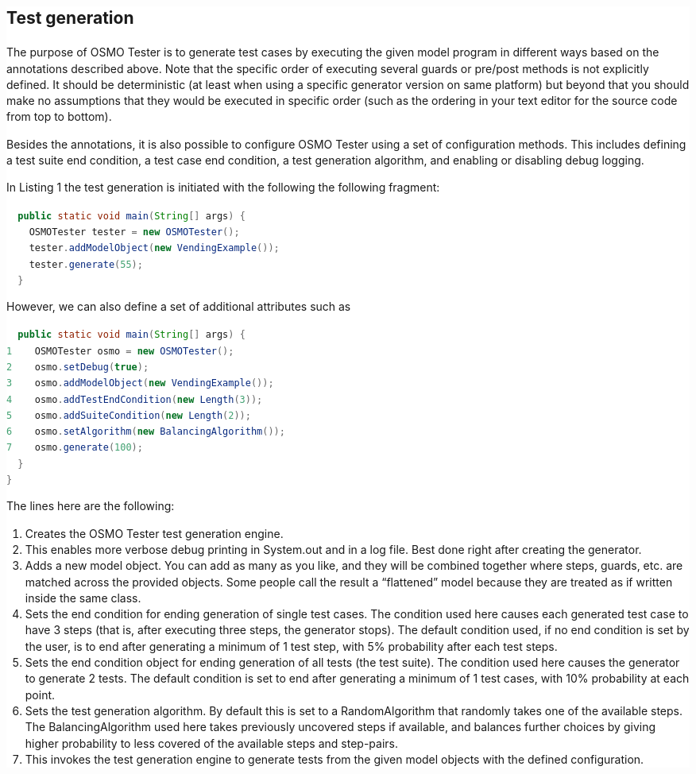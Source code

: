 Test generation
---------------

The purpose of OSMO Tester is to generate test cases by executing the given model program in different ways
based on the annotations described above.
Note that the specific order of executing several guards or pre/post methods is not explicitly defined.
It should be deterministic (at least when using a specific generator version on same platform)
but beyond that you should make no assumptions that they would be executed in specific order
(such as the ordering in your text editor for the source code from top to bottom).

Besides the annotations, it is also possible to configure OSMO Tester using a set of configuration methods.
This includes defining a test suite end condition, a test case end condition,
a test generation algorithm, and enabling or disabling debug logging.

In Listing 1 the test generation is initiated with the following the following fragment:
```java
  public static void main(String[] args) {
    OSMOTester tester = new OSMOTester();
    tester.addModelObject(new VendingExample());
    tester.generate(55);
  }
```

However, we can also define a set of additional attributes such as
```java
  public static void main(String[] args) {
1    OSMOTester osmo = new OSMOTester();
2    osmo.setDebug(true);
3    osmo.addModelObject(new VendingExample());
4    osmo.addTestEndCondition(new Length(3));
5    osmo.addSuiteCondition(new Length(2));
6    osmo.setAlgorithm(new BalancingAlgorithm());
7    osmo.generate(100);
  }
}
```

The lines here are the following:
 1. Creates the OSMO Tester test generation engine.
 2. This enables more verbose debug printing in System.out and in a log file. Best done right after creating the generator.
 3. Adds a new model object.
 You can add as many as you like, and they will be combined together where steps, guards, etc.
 are matched across the provided objects.
 Some people call the result a “flattened” model because they are treated as if written inside the same class.
 4. Sets the end condition for ending generation of single test cases.
 The condition used here causes each generated test case to have 3 steps
 (that is, after executing three steps, the generator stops).
 The default condition used, if no end condition is set by the user, is to end after generating a minimum of 1 test step,
 with 5% probability after each test steps.
 5. Sets the end condition object for ending generation of all tests (the test suite).
 The condition used here causes the generator to generate 2 tests.
 The default condition is set to end after generating a minimum of 1 test cases, with 10% probability at each point.
 6. Sets the test generation algorithm.
 By default this is set to a RandomAlgorithm that randomly takes one of the available steps.
 The BalancingAlgorithm used here takes previously uncovered steps if available,
 and balances further choices by giving higher probability to less covered of the available steps and step-pairs.
 7. This invokes the test generation engine to generate tests from the given model objects with the defined configuration.
